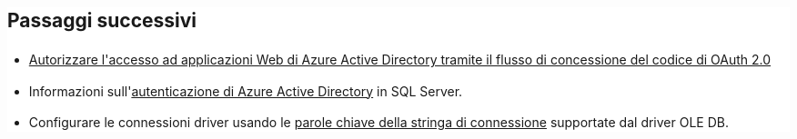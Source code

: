 ## <a name="next-steps"></a>Passaggi successivi
- [Autorizzare l'accesso ad applicazioni Web di Azure Active Directory tramite il flusso di concessione del codice di OAuth 2.0](https://go.microsoft.com/fwlink/?linkid=2072672)

- Informazioni sull'[autenticazione di Azure Active Directory](https://go.microsoft.com/fwlink/?linkid=2073783) in SQL Server.

- Configurare le connessioni driver usando le [parole chiave della stringa di connessione](../applications/using-connection-string-keywords-with-oledb-driver-for-sql-server.md) supportate dal driver OLE DB.
